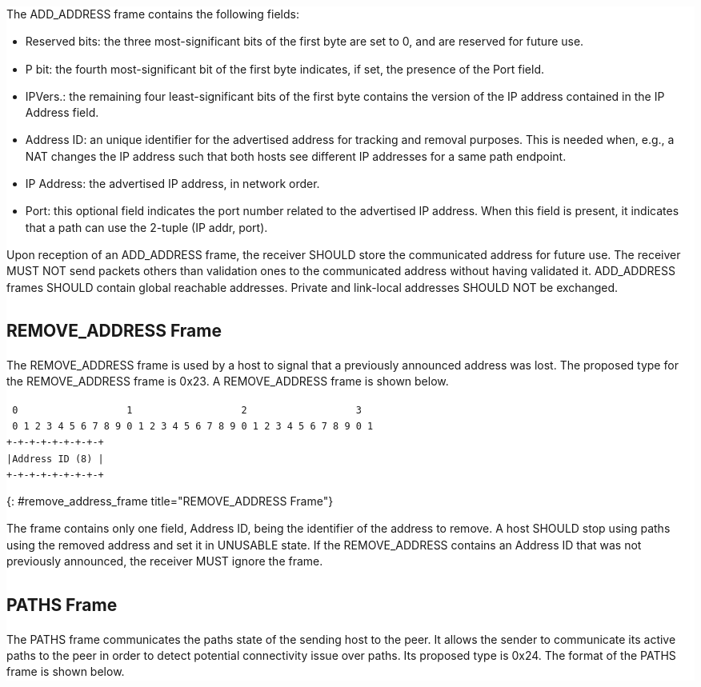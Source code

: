 The ADD_ADDRESS frame contains the following fields:

* Reserved bits: the three most-significant bits of the first byte are set to
  0, and are reserved for future use.

* P bit: the fourth most-significant bit of the first byte indicates, if set,
  the presence of the Port field.

* IPVers.: the remaining four least-significant bits of the first byte
  contains the version of the IP address contained in the IP Address field.

* Address ID: an unique identifier for the advertised address for tracking and
  removal purposes. This is needed when, e.g., a NAT changes the IP address
  such that both hosts see different IP addresses for a same path endpoint.

* IP Address: the advertised IP address, in network order.

* Port: this optional field indicates the port number related to the
  advertised IP address. When this field is present, it indicates that a path
  can use the 2-tuple (IP addr, port).


Upon reception of an ADD_ADDRESS frame, the receiver SHOULD store the
communicated address for future use. The receiver MUST NOT send packets others
than validation ones to the communicated address without having validated it.
ADD_ADDRESS frames SHOULD contain global reachable addresses. Private and
link-local addresses SHOULD NOT be exchanged.


REMOVE_ADDRESS Frame
--------------------

The REMOVE_ADDRESS frame is used by a host to signal that a previously
announced address was lost. The proposed type for the REMOVE_ADDRESS frame is
0x23. A REMOVE_ADDRESS frame is shown below.

~~~~~~~~~~
 0                   1                   2                   3
 0 1 2 3 4 5 6 7 8 9 0 1 2 3 4 5 6 7 8 9 0 1 2 3 4 5 6 7 8 9 0 1
+-+-+-+-+-+-+-+-+
|Address ID (8) |
+-+-+-+-+-+-+-+-+
~~~~~~~~~~
{: #remove_address_frame title="REMOVE_ADDRESS Frame"}

The frame contains only one field, Address ID, being the identifier of the
address to remove. A host SHOULD stop using paths using the removed address
and set it in UNUSABLE state. If the REMOVE_ADDRESS contains an Address ID
that was not previously announced, the receiver MUST ignore the frame.


PATHS Frame
-----------

The PATHS frame communicates the paths state of the sending host to the peer.
It allows the sender to communicate its active paths to the peer in order to
detect potential connectivity issue over paths. Its proposed type is 0x24. The
format of the PATHS frame is shown below.
